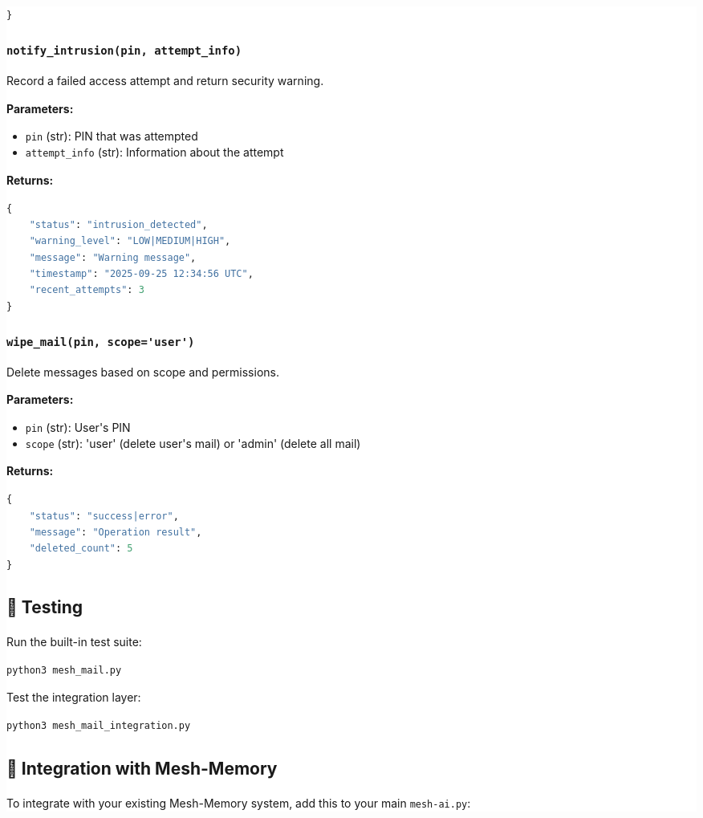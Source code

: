 ```python
}
```

### `notify_intrusion(pin, attempt_info)`
Record a failed access attempt and return security warning.

**Parameters:**
- `pin` (str): PIN that was attempted
- `attempt_info` (str): Information about the attempt

**Returns:**
```python
{
    "status": "intrusion_detected",
    "warning_level": "LOW|MEDIUM|HIGH",
    "message": "Warning message",
    "timestamp": "2025-09-25 12:34:56 UTC",
    "recent_attempts": 3
}
```

### `wipe_mail(pin, scope='user')`
Delete messages based on scope and permissions.

**Parameters:**
- `pin` (str): User's PIN
- `scope` (str): 'user' (delete user's mail) or 'admin' (delete all mail)

**Returns:**
```python
{
    "status": "success|error",
    "message": "Operation result",
    "deleted_count": 5
}
```

## 🧪 Testing

Run the built-in test suite:

```bash
python3 mesh_mail.py
```

Test the integration layer:

```bash
python3 mesh_mail_integration.py
```

## 🔗 Integration with Mesh-Memory

To integrate with your existing Mesh-Memory system, add this to your main `mesh-ai.py`:
